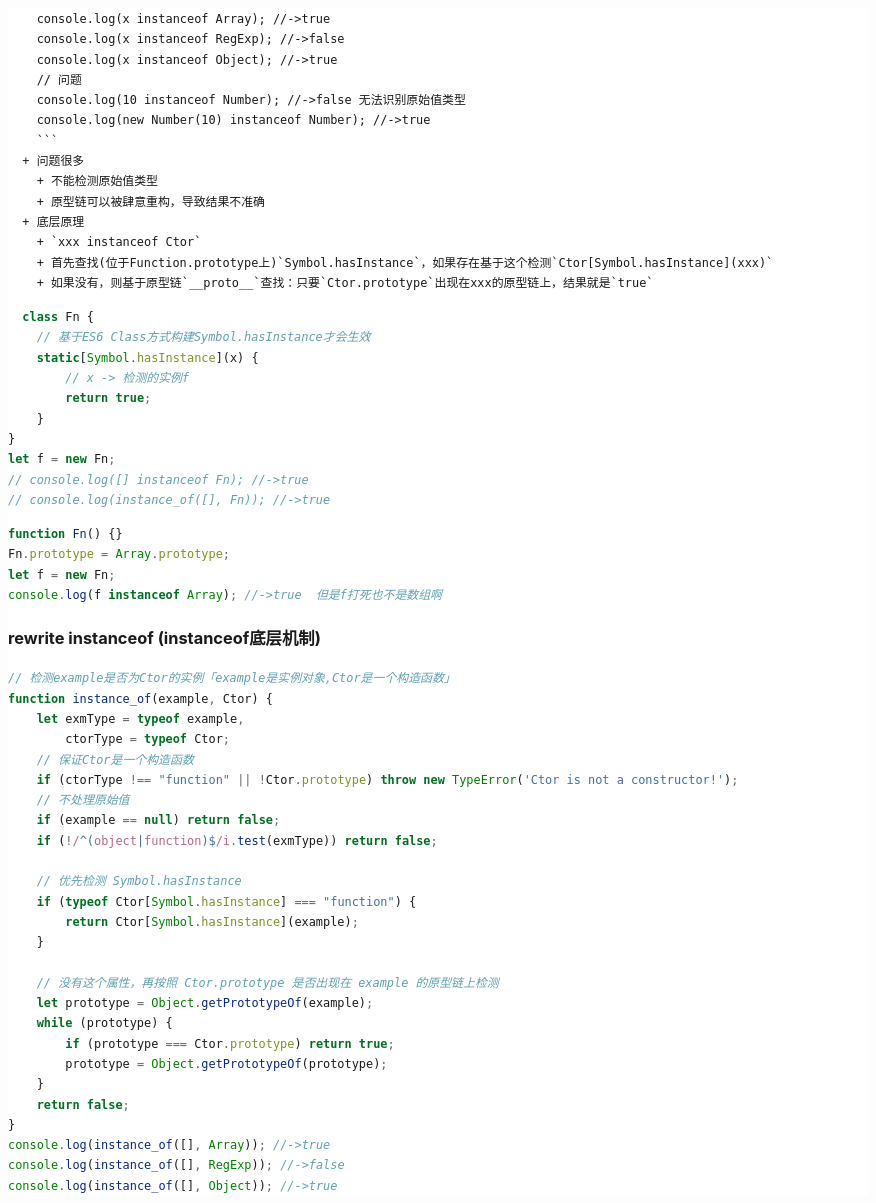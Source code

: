         console.log(x instanceof Array); //->true
        console.log(x instanceof RegExp); //->false
        console.log(x instanceof Object); //->true 
        // 问题
        console.log(10 instanceof Number); //->false 无法识别原始值类型
        console.log(new Number(10) instanceof Number); //->true
        ```
      + 问题很多
        + 不能检测原始值类型
        + 原型链可以被肆意重构，导致结果不准确
      + 底层原理
        + `xxx instanceof Ctor`
        + 首先查找(位于Function.prototype上)`Symbol.hasInstance`，如果存在基于这个检测`Ctor[Symbol.hasInstance](xxx)`
        + 如果没有，则基于原型链`__proto__`查找：只要`Ctor.prototype`出现在xxx的原型链上，结果就是`true`
  
```javascript
  class Fn {
    // 基于ES6 Class方式构建Symbol.hasInstance才会生效
    static[Symbol.hasInstance](x) {
        // x -> 检测的实例f
        return true;
    }
}
let f = new Fn;
// console.log([] instanceof Fn); //->true
// console.log(instance_of([], Fn)); //->true
```

```javascript
function Fn() {}
Fn.prototype = Array.prototype;
let f = new Fn;
console.log(f instanceof Array); //->true  但是f打死也不是数组啊
```

### rewrite instanceof (instanceof底层机制)

```javascript
// 检测example是否为Ctor的实例「example是实例对象,Ctor是一个构造函数」
function instance_of(example, Ctor) {
    let exmType = typeof example,
        ctorType = typeof Ctor;
    // 保证Ctor是一个构造函数
    if (ctorType !== "function" || !Ctor.prototype) throw new TypeError('Ctor is not a constructor!');
    // 不处理原始值
    if (example == null) return false;
    if (!/^(object|function)$/i.test(exmType)) return false;

    // 优先检测 Symbol.hasInstance
    if (typeof Ctor[Symbol.hasInstance] === "function") {
        return Ctor[Symbol.hasInstance](example);
    }

    // 没有这个属性，再按照 Ctor.prototype 是否出现在 example 的原型链上检测
    let prototype = Object.getPrototypeOf(example);
    while (prototype) {
        if (prototype === Ctor.prototype) return true;
        prototype = Object.getPrototypeOf(prototype);
    }
    return false;
} 
console.log(instance_of([], Array)); //->true
console.log(instance_of([], RegExp)); //->false
console.log(instance_of([], Object)); //->true
```